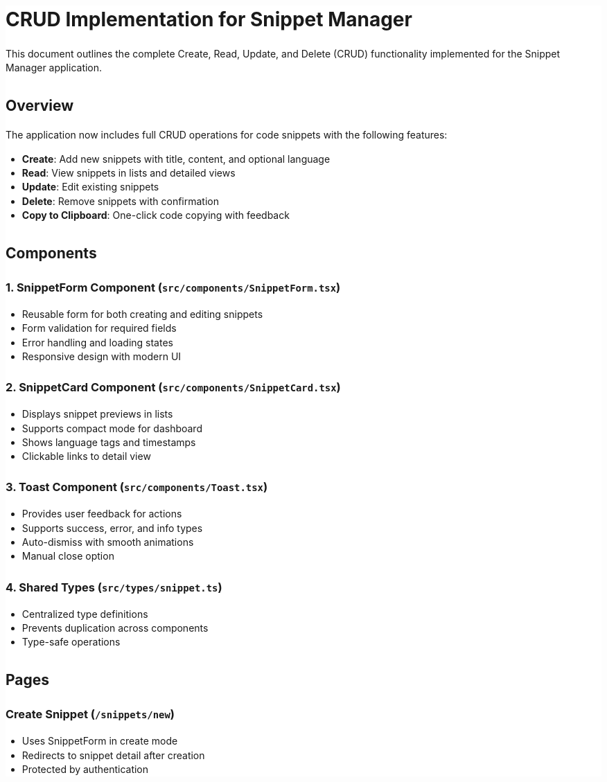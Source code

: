 # CRUD Implementation for Snippet Manager

This document outlines the complete Create, Read, Update, and Delete (CRUD) functionality implemented for the Snippet Manager application.

## Overview

The application now includes full CRUD operations for code snippets with the following features:

- **Create**: Add new snippets with title, content, and optional language
- **Read**: View snippets in lists and detailed views
- **Update**: Edit existing snippets
- **Delete**: Remove snippets with confirmation
- **Copy to Clipboard**: One-click code copying with feedback

## Components

### 1. SnippetForm Component (`src/components/SnippetForm.tsx`)
- Reusable form for both creating and editing snippets
- Form validation for required fields
- Error handling and loading states
- Responsive design with modern UI

### 2. SnippetCard Component (`src/components/SnippetCard.tsx`)
- Displays snippet previews in lists
- Supports compact mode for dashboard
- Shows language tags and timestamps
- Clickable links to detail view

### 3. Toast Component (`src/components/Toast.tsx`)
- Provides user feedback for actions
- Supports success, error, and info types
- Auto-dismiss with smooth animations
- Manual close option

### 4. Shared Types (`src/types/snippet.ts`)
- Centralized type definitions
- Prevents duplication across components
- Type-safe operations

## Pages

### Create Snippet (`/snippets/new`)
- Uses SnippetForm in create mode
- Redirects to snippet detail after creation
- Protected by authentication
